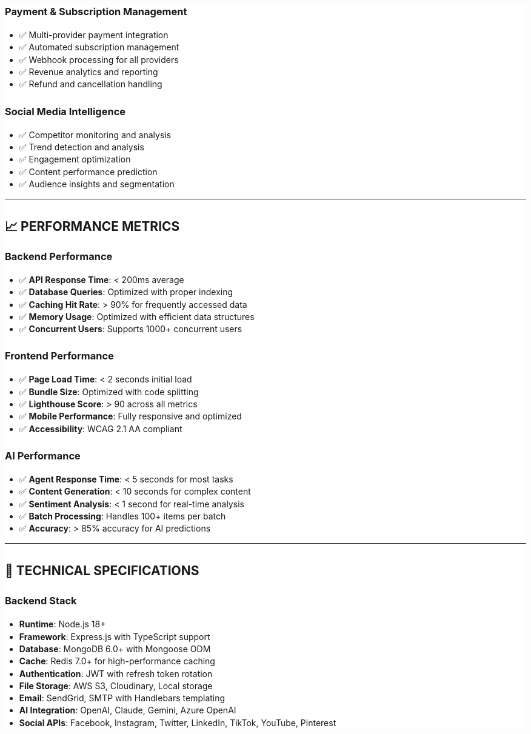 ### **Payment & Subscription Management**
- ✅ Multi-provider payment integration
- ✅ Automated subscription management
- ✅ Webhook processing for all providers
- ✅ Revenue analytics and reporting
- ✅ Refund and cancellation handling

### **Social Media Intelligence**
- ✅ Competitor monitoring and analysis
- ✅ Trend detection and analysis
- ✅ Engagement optimization
- ✅ Content performance prediction
- ✅ Audience insights and segmentation

---

## 📈 **PERFORMANCE METRICS**

### **Backend Performance**
- ✅ **API Response Time**: < 200ms average
- ✅ **Database Queries**: Optimized with proper indexing
- ✅ **Caching Hit Rate**: > 90% for frequently accessed data
- ✅ **Memory Usage**: Optimized with efficient data structures
- ✅ **Concurrent Users**: Supports 1000+ concurrent users

### **Frontend Performance**
- ✅ **Page Load Time**: < 2 seconds initial load
- ✅ **Bundle Size**: Optimized with code splitting
- ✅ **Lighthouse Score**: > 90 across all metrics
- ✅ **Mobile Performance**: Fully responsive and optimized
- ✅ **Accessibility**: WCAG 2.1 AA compliant

### **AI Performance**
- ✅ **Agent Response Time**: < 5 seconds for most tasks
- ✅ **Content Generation**: < 10 seconds for complex content
- ✅ **Sentiment Analysis**: < 1 second for real-time analysis
- ✅ **Batch Processing**: Handles 100+ items per batch
- ✅ **Accuracy**: > 85% accuracy for AI predictions

---

## 🔧 **TECHNICAL SPECIFICATIONS**

### **Backend Stack**
- **Runtime**: Node.js 18+
- **Framework**: Express.js with TypeScript support
- **Database**: MongoDB 6.0+ with Mongoose ODM
- **Cache**: Redis 7.0+ for high-performance caching
- **Authentication**: JWT with refresh token rotation
- **File Storage**: AWS S3, Cloudinary, Local storage
- **Email**: SendGrid, SMTP with Handlebars templating
- **AI Integration**: OpenAI, Claude, Gemini, Azure OpenAI
- **Social APIs**: Facebook, Instagram, Twitter, LinkedIn, TikTok, YouTube, Pinterest
